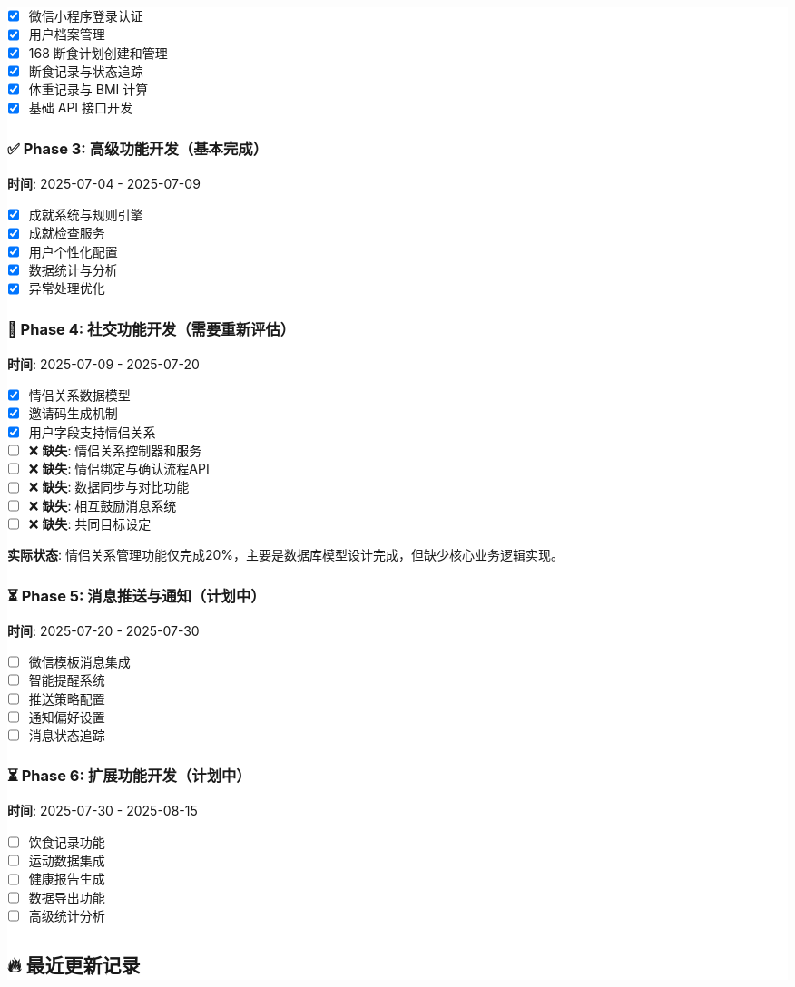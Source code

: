 - [x] 微信小程序登录认证
- [x] 用户档案管理
- [x] 168 断食计划创建和管理
- [x] 断食记录与状态追踪
- [x] 体重记录与 BMI 计算
- [x] 基础 API 接口开发

### ✅ Phase 3: 高级功能开发（基本完成）

**时间**: 2025-07-04 - 2025-07-09

- [x] 成就系统与规则引擎
- [x] 成就检查服务
- [x] 用户个性化配置
- [x] 数据统计与分析
- [x] 异常处理优化

### 🔄 Phase 4: 社交功能开发（需要重新评估）

**时间**: 2025-07-09 - 2025-07-20

- [x] 情侣关系数据模型
- [x] 邀请码生成机制
- [x] 用户字段支持情侣关系
- [ ] ❌ **缺失**: 情侣关系控制器和服务
- [ ] ❌ **缺失**: 情侣绑定与确认流程API
- [ ] ❌ **缺失**: 数据同步与对比功能
- [ ] ❌ **缺失**: 相互鼓励消息系统
- [ ] ❌ **缺失**: 共同目标设定

**实际状态**: 情侣关系管理功能仅完成20%，主要是数据库模型设计完成，但缺少核心业务逻辑实现。

### ⏳ Phase 5: 消息推送与通知（计划中）

**时间**: 2025-07-20 - 2025-07-30

- [ ] 微信模板消息集成
- [ ] 智能提醒系统
- [ ] 推送策略配置
- [ ] 通知偏好设置
- [ ] 消息状态追踪

### ⏳ Phase 6: 扩展功能开发（计划中）

**时间**: 2025-07-30 - 2025-08-15

- [ ] 饮食记录功能
- [ ] 运动数据集成
- [ ] 健康报告生成
- [ ] 数据导出功能
- [ ] 高级统计分析

## 🔥 最近更新记录
